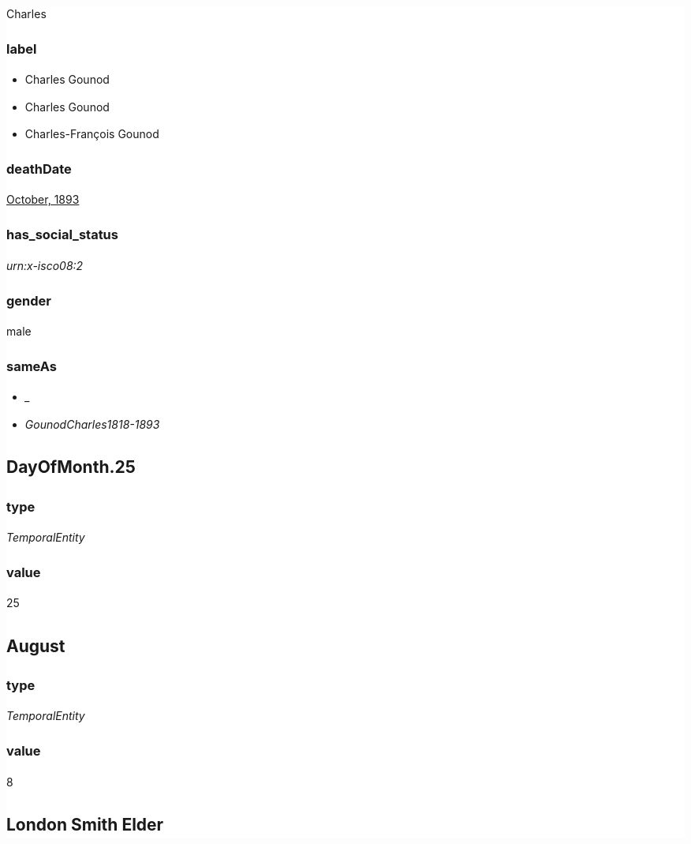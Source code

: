 
Charles

### label

 - Charles Gounod

 - Charles Gounod

 - Charles-François Gounod

### deathDate


[October, 1893](#October-1893)

### has_social_status


*urn:x-isco08:2*

### gender


male

### sameAs

 - *_*

 - *GounodCharles1818-1893*

## DayOfMonth.25

### type


*TemporalEntity*

### value


25

## August

### type


*TemporalEntity*

### value


8

## London Smith Elder
